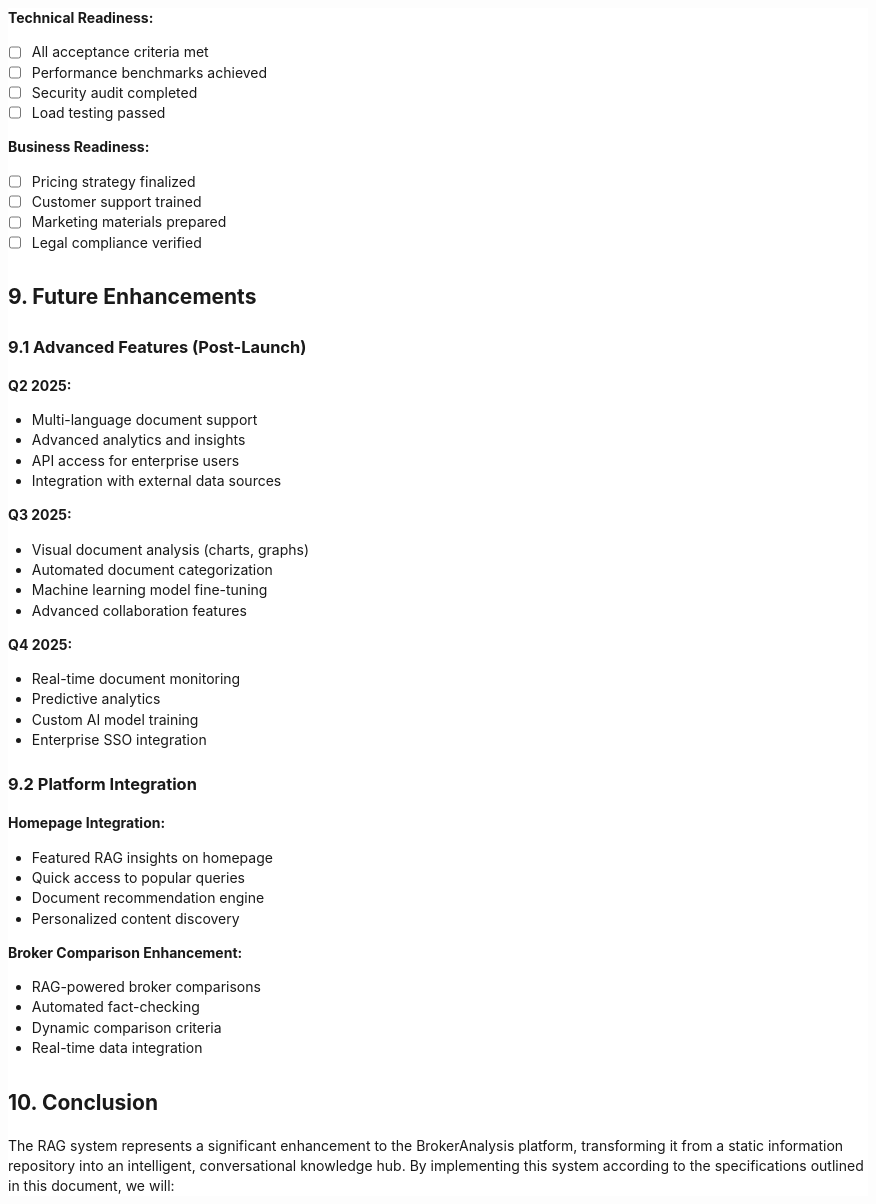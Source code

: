 **Technical Readiness:**
- [ ] All acceptance criteria met
- [ ] Performance benchmarks achieved
- [ ] Security audit completed
- [ ] Load testing passed

**Business Readiness:**
- [ ] Pricing strategy finalized
- [ ] Customer support trained
- [ ] Marketing materials prepared
- [ ] Legal compliance verified

## 9. Future Enhancements

### 9.1 Advanced Features (Post-Launch)

**Q2 2025:**
- Multi-language document support
- Advanced analytics and insights
- API access for enterprise users
- Integration with external data sources

**Q3 2025:**
- Visual document analysis (charts, graphs)
- Automated document categorization
- Machine learning model fine-tuning
- Advanced collaboration features

**Q4 2025:**
- Real-time document monitoring
- Predictive analytics
- Custom AI model training
- Enterprise SSO integration

### 9.2 Platform Integration

**Homepage Integration:**
- Featured RAG insights on homepage
- Quick access to popular queries
- Document recommendation engine
- Personalized content discovery

**Broker Comparison Enhancement:**
- RAG-powered broker comparisons
- Automated fact-checking
- Dynamic comparison criteria
- Real-time data integration

## 10. Conclusion

The RAG system represents a significant enhancement to the BrokerAnalysis platform, transforming it from a static information repository into an intelligent, conversational knowledge hub. By implementing this system according to the specifications outlined in this document, we will:
